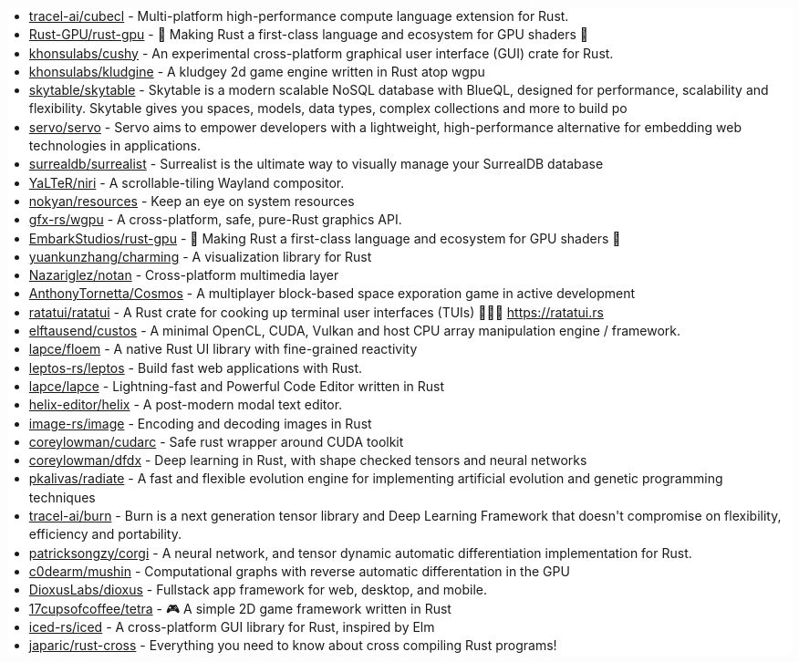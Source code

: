 - [tracel-ai/cubecl](https://github.com/tracel-ai/cubecl) - Multi-platform high-performance compute language extension for Rust.
- [Rust-GPU/rust-gpu](https://github.com/Rust-GPU/rust-gpu) - 🐉 Making Rust a first-class language and ecosystem for GPU shaders 🚧
- [khonsulabs/cushy](https://github.com/khonsulabs/cushy) - An experimental cross-platform graphical user interface (GUI) crate for Rust.
- [khonsulabs/kludgine](https://github.com/khonsulabs/kludgine) - A kludgey 2d game engine written in Rust atop wgpu
- [skytable/skytable](https://github.com/skytable/skytable) - Skytable is a modern scalable NoSQL database with BlueQL, designed for performance, scalability and flexibility. Skytable gives you spaces, models, data types, complex collections and more to build po
- [servo/servo](https://github.com/servo/servo) - Servo aims to empower developers with a lightweight, high-performance alternative for embedding web technologies in applications.
- [surrealdb/surrealist](https://github.com/surrealdb/surrealist) - Surrealist is the ultimate way to visually manage your SurrealDB database
- [YaLTeR/niri](https://github.com/YaLTeR/niri) - A scrollable-tiling Wayland compositor.
- [nokyan/resources](https://github.com/nokyan/resources) - Keep an eye on system resources
- [gfx-rs/wgpu](https://github.com/gfx-rs/wgpu) - A cross-platform, safe, pure-Rust graphics API.
- [EmbarkStudios/rust-gpu](https://github.com/EmbarkStudios/rust-gpu) - 🐉 Making Rust a first-class language and ecosystem for GPU shaders 🚧
- [yuankunzhang/charming](https://github.com/yuankunzhang/charming) - A visualization library for Rust
- [Nazariglez/notan](https://github.com/Nazariglez/notan) - Cross-platform multimedia layer
- [AnthonyTornetta/Cosmos](https://github.com/AnthonyTornetta/Cosmos) - A multiplayer block-based space exporation game in active development
- [ratatui/ratatui](https://github.com/ratatui/ratatui) - A Rust crate for cooking up terminal user interfaces (TUIs) 👨‍🍳🐀 https://ratatui.rs
- [elftausend/custos](https://github.com/elftausend/custos) - A minimal OpenCL, CUDA, Vulkan and host CPU array manipulation engine / framework.
- [lapce/floem](https://github.com/lapce/floem) - A native Rust UI library with fine-grained reactivity
- [leptos-rs/leptos](https://github.com/leptos-rs/leptos) - Build fast web applications with Rust.
- [lapce/lapce](https://github.com/lapce/lapce) - Lightning-fast and Powerful Code Editor written in Rust
- [helix-editor/helix](https://github.com/helix-editor/helix) - A post-modern modal text editor.
- [image-rs/image](https://github.com/image-rs/image) - Encoding and decoding images in Rust
- [coreylowman/cudarc](https://github.com/coreylowman/cudarc) - Safe rust wrapper around CUDA toolkit
- [coreylowman/dfdx](https://github.com/coreylowman/dfdx) - Deep learning in Rust, with shape checked tensors and neural networks
- [pkalivas/radiate](https://github.com/pkalivas/radiate) - A fast and flexible evolution engine for implementing artificial evolution and genetic programming techniques
- [tracel-ai/burn](https://github.com/tracel-ai/burn) - Burn is a next generation tensor library and Deep Learning Framework that doesn't compromise on flexibility, efficiency and portability.
- [patricksongzy/corgi](https://github.com/patricksongzy/corgi) - A neural network, and tensor dynamic automatic differentiation implementation for Rust.
- [c0dearm/mushin](https://github.com/c0dearm/mushin) - Computational graphs with reverse automatic differentation in the GPU
- [DioxusLabs/dioxus](https://github.com/DioxusLabs/dioxus) - Fullstack app framework for web, desktop, and mobile.
- [17cupsofcoffee/tetra](https://github.com/17cupsofcoffee/tetra) - 🎮 A simple 2D game framework written in Rust
- [iced-rs/iced](https://github.com/iced-rs/iced) - A cross-platform GUI library for Rust, inspired by Elm
- [japaric/rust-cross](https://github.com/japaric/rust-cross) - Everything you need to know about cross compiling Rust programs!
